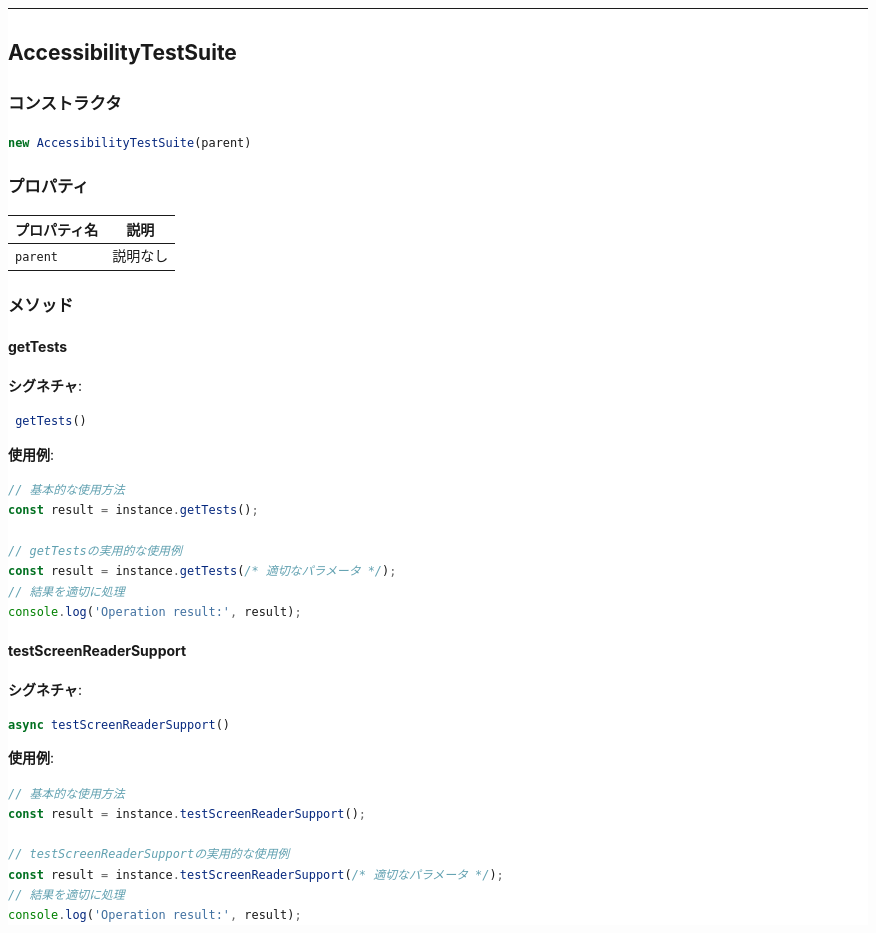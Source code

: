 
---

## AccessibilityTestSuite

### コンストラクタ

```javascript
new AccessibilityTestSuite(parent)
```

### プロパティ

| プロパティ名 | 説明 |
|-------------|------|
| `parent` | 説明なし |

### メソッド

#### getTests

**シグネチャ**:
```javascript
 getTests()
```

**使用例**:
```javascript
// 基本的な使用方法
const result = instance.getTests();

// getTestsの実用的な使用例
const result = instance.getTests(/* 適切なパラメータ */);
// 結果を適切に処理
console.log('Operation result:', result);
```

#### testScreenReaderSupport

**シグネチャ**:
```javascript
async testScreenReaderSupport()
```

**使用例**:
```javascript
// 基本的な使用方法
const result = instance.testScreenReaderSupport();

// testScreenReaderSupportの実用的な使用例
const result = instance.testScreenReaderSupport(/* 適切なパラメータ */);
// 結果を適切に処理
console.log('Operation result:', result);
```
